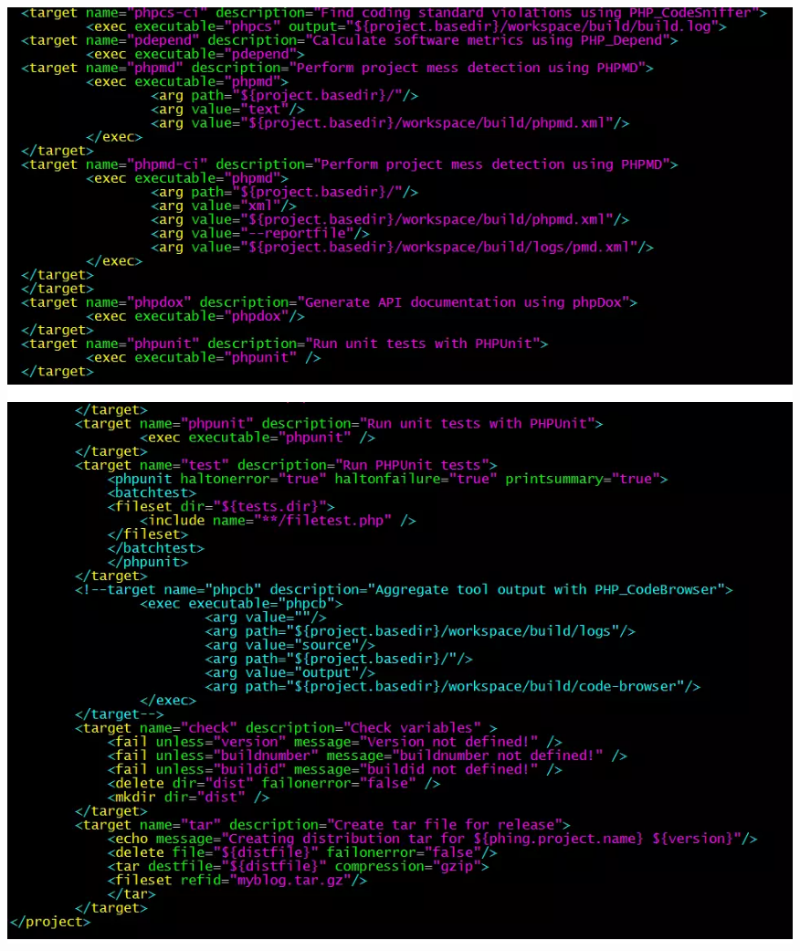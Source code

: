 ![img](../media/pictures/Utils.assets/6464255-46af5e32428ad102.webp)





![img](../media/pictures/Utils.assets/6464255-1f70f8f88ad59d66.webp)
